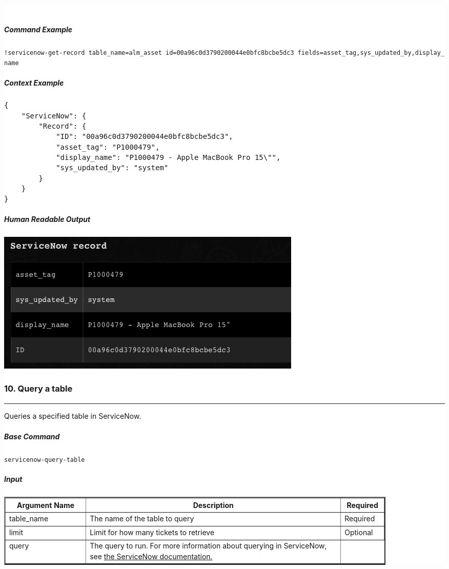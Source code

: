 </tbody>
</table>
<p> </p>
<h5>Command Example</h5>
<p><code>!servicenow-get-record table_name=alm_asset id=00a96c0d3790200044e0bfc8bcbe5dc3 fields=asset_tag,sys_updated_by,display_name</code></p>
<h5>Context Example</h5>
<pre>{
    "ServiceNow": {
        "Record": {
            "ID": "00a96c0d3790200044e0bfc8bcbe5dc3",
            "asset_tag": "P1000479",
            "display_name": "P1000479 - Apple MacBook Pro 15\"",
            "sys_updated_by": "system"
        }
    }
}</pre>
<h5>Human Readable Output</h5>
<p><a href="../../doc_files/49082687-17c82480-f253-11e8-9ab2-bdbb379fbdad.png" target="_blank" rel="noopener noreferrer"><img src="../../doc_files/49082687-17c82480-f253-11e8-9ab2-bdbb379fbdad.png" alt="image"></a></p>
<h3 id="h_31329423830051543394018349">10. Query a table</h3>
<hr>
<p>Queries a specified table in ServiceNow.</p>
<h5>Base Command</h5>
<p><code>servicenow-query-table</code></p>
<h5>Input</h5>
<table style="width: 744px;" border="2" cellpadding="6">
<thead>
<tr>
<th style="width: 145px;"><strong>Argument Name</strong></th>
<th style="width: 492px;"><strong>Description</strong></th>
<th style="width: 71px;"><strong>Required</strong></th>
</tr>
</thead>
<tbody>
<tr>
<td style="width: 145px;">table_name</td>
<td style="width: 492px;">The name of the table to query</td>
<td style="width: 71px;">Required</td>
</tr>
<tr>
<td style="width: 145px;">limit</td>
<td style="width: 492px;">Limit for how many tickets to retrieve</td>
<td style="width: 71px;">Optional</td>
</tr>
<tr>
<td style="width: 145px;">query</td>
<td style="width: 492px;">The query to run. For more information about querying in ServiceNow, see <a href="https://docs.servicenow.com/bundle/istanbul-servicenow-platform/page/use/common-ui-elements/reference/r_OpAvailableFiltersQueries.html" rel="nofollow">the ServiceNow documentation.</a>
</td>
